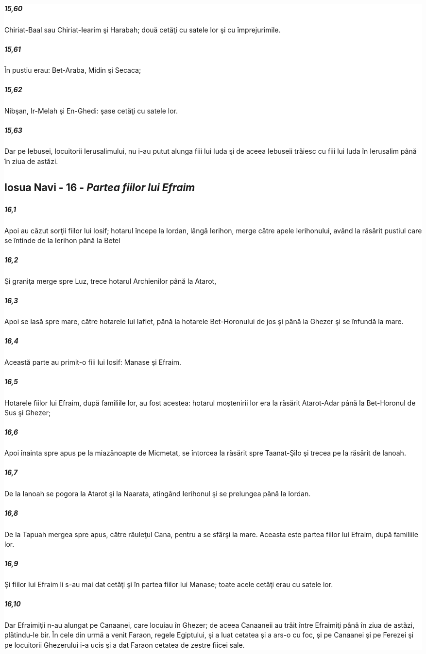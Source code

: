 ##### 15,60
Chiriat-Baal sau Chiriat-Iearim şi Harabah; două cetăţi cu satele lor şi cu împrejurimile.

##### 15,61
În pustiu erau: Bet-Araba, Midin şi Secaca;

##### 15,62
Nibşan, Ir-Melah şi En-Ghedi: şase cetăţi cu satele lor.

##### 15,63
Dar pe Iebusei, locuitorii Ierusalimului, nu i-au putut alunga fiii lui Iuda şi de aceea Iebuseii trăiesc cu fiii lui Iuda în Ierusalim până în ziua de astăzi.


## Iosua Navi - 16 - *Partea fiilor lui Efraim*

##### 16,1
Apoi au căzut sorţii fiilor lui Iosif; hotarul începe la Iordan, lângă Ierihon, merge către apele Ierihonului, având la răsărit pustiul care se întinde de la Ierihon până la Betel

##### 16,2
Şi graniţa merge spre Luz, trece hotarul Archienilor până la Atarot,

##### 16,3
Apoi se lasă spre mare, către hotarele lui Iaflet, până la hotarele Bet-Horonului de jos şi până la Ghezer şi se înfundă la mare.

##### 16,4
Această parte au primit-o fiii lui Iosif: Manase şi Efraim.

##### 16,5
Hotarele fiilor lui Efraim, după familiile lor, au fost acestea: hotarul moştenirii lor era la răsărit Atarot-Adar până la Bet-Horonul de Sus şi Ghezer;

##### 16,6
Apoi înainta spre apus pe la miazănoapte de Micmetat, se întorcea la răsărit spre Taanat-Şilo şi trecea pe la răsărit de Ianoah.

##### 16,7
De la Ianoah se pogora la Atarot şi la Naarata, atingând Ierihonul şi se prelungea până la Iordan.

##### 16,8
De la Tapuah mergea spre apus, către râuleţul Cana, pentru a se sfârşi la mare. Aceasta este partea fiilor lui Efraim, după familiile lor.

##### 16,9
Şi fiilor lui Efraim li s-au mai dat cetăţi şi în partea fiilor lui Manase; toate acele cetăţi erau cu satele lor.

##### 16,10
Dar Efraimiţii n-au alungat pe Canaanei, care locuiau în Ghezer; de aceea Canaaneii au trăit între Efraimiţi până în ziua de astăzi, plătindu-le bir. În cele din urmă a venit Faraon, regele Egiptului, şi a luat cetatea şi a ars-o cu foc, şi pe Canaanei şi pe Ferezei şi pe locuitorii Ghezerului i-a ucis şi a dat Faraon cetatea de zestre fiicei sale.
